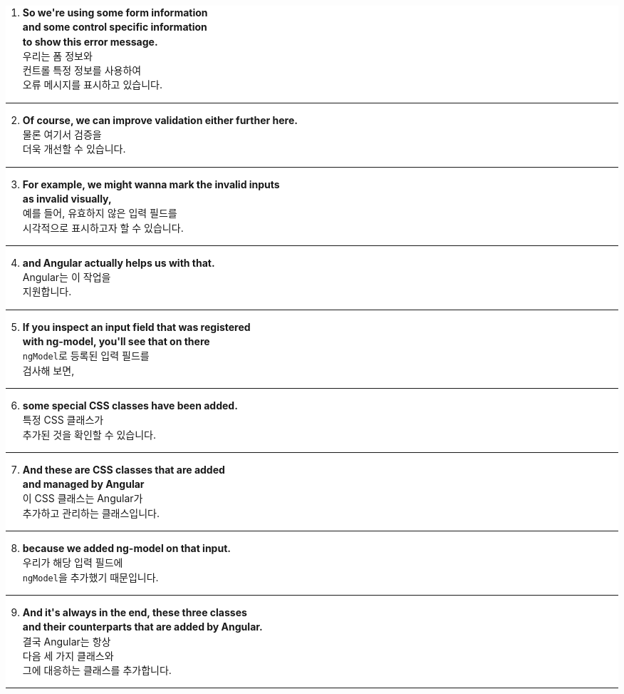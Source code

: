 1. **So we're using some form information  
   and some control specific information  
   to show this error message.**  
   우리는 폼 정보와  
   컨트롤 특정 정보를 사용하여  
   오류 메시지를 표시하고 있습니다.

---

2. **Of course, we can improve validation either further here.**  
   물론 여기서 검증을  
   더욱 개선할 수 있습니다.

---

3. **For example, we might wanna mark the invalid inputs  
   as invalid visually,**  
   예를 들어, 유효하지 않은 입력 필드를  
   시각적으로 표시하고자 할 수 있습니다.

---

4. **and Angular actually helps us with that.**  
   Angular는 이 작업을  
   지원합니다.

---

5. **If you inspect an input field that was registered  
   with ng-model, you'll see that on there**  
   `ngModel`로 등록된 입력 필드를  
   검사해 보면,

---

6. **some special CSS classes have been added.**  
   특정 CSS 클래스가  
   추가된 것을 확인할 수 있습니다.

---

7. **And these are CSS classes that are added  
   and managed by Angular**  
   이 CSS 클래스는 Angular가  
   추가하고 관리하는 클래스입니다.

---

8. **because we added ng-model on that input.**  
   우리가 해당 입력 필드에  
   `ngModel`을 추가했기 때문입니다.

---

9. **And it's always in the end, these three classes  
   and their counterparts that are added by Angular.**  
   결국 Angular는 항상  
   다음 세 가지 클래스와  
   그에 대응하는 클래스를 추가합니다.

---
